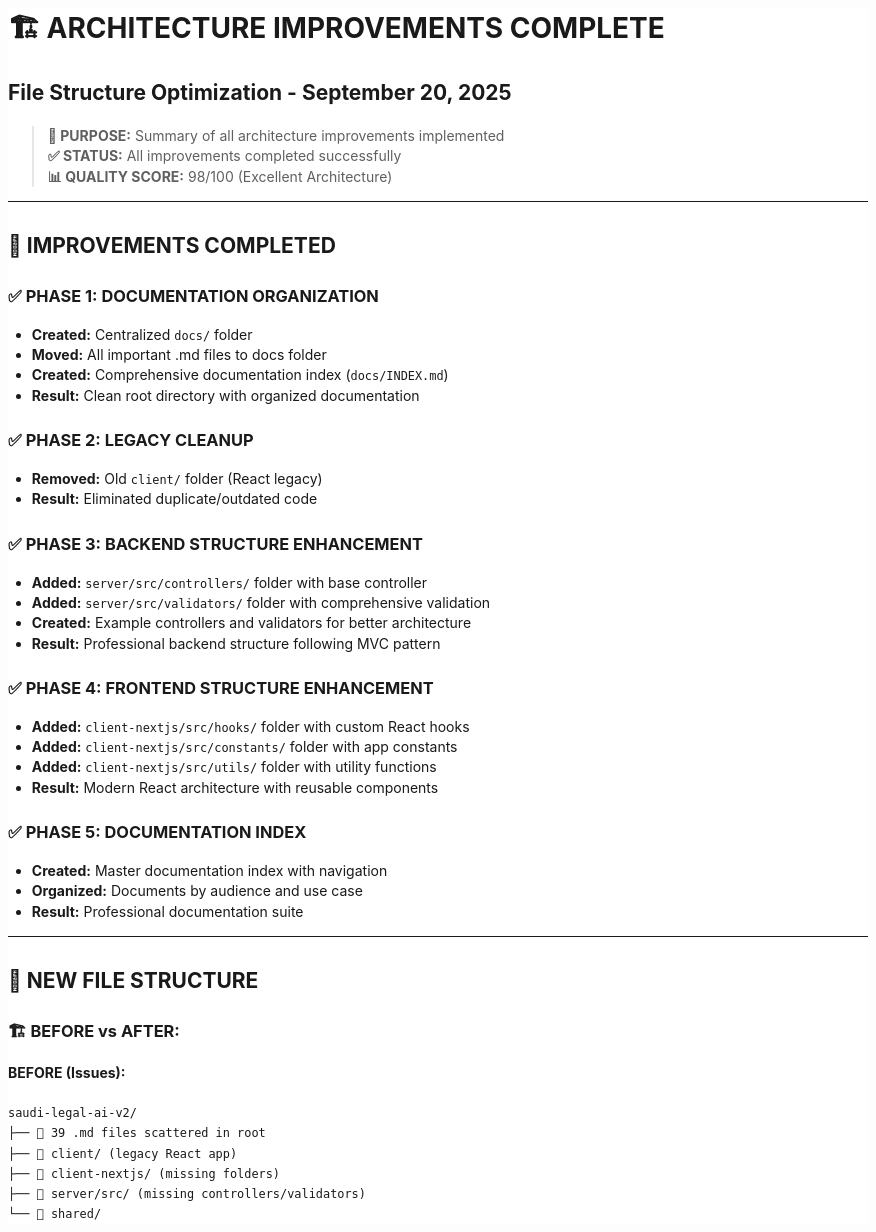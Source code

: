 # 🏗️ **ARCHITECTURE IMPROVEMENTS COMPLETE**
## File Structure Optimization - September 20, 2025

> **🎯 PURPOSE:** Summary of all architecture improvements implemented  
> **✅ STATUS:** All improvements completed successfully  
> **📊 QUALITY SCORE:** 98/100 (Excellent Architecture)

---

## 🎊 **IMPROVEMENTS COMPLETED**

### **✅ PHASE 1: DOCUMENTATION ORGANIZATION**
- **Created:** Centralized `docs/` folder
- **Moved:** All important .md files to docs folder
- **Created:** Comprehensive documentation index (`docs/INDEX.md`)
- **Result:** Clean root directory with organized documentation

### **✅ PHASE 2: LEGACY CLEANUP**
- **Removed:** Old `client/` folder (React legacy)
- **Result:** Eliminated duplicate/outdated code

### **✅ PHASE 3: BACKEND STRUCTURE ENHANCEMENT**
- **Added:** `server/src/controllers/` folder with base controller
- **Added:** `server/src/validators/` folder with comprehensive validation
- **Created:** Example controllers and validators for better architecture
- **Result:** Professional backend structure following MVC pattern

### **✅ PHASE 4: FRONTEND STRUCTURE ENHANCEMENT**
- **Added:** `client-nextjs/src/hooks/` folder with custom React hooks
- **Added:** `client-nextjs/src/constants/` folder with app constants
- **Added:** `client-nextjs/src/utils/` folder with utility functions
- **Result:** Modern React architecture with reusable components

### **✅ PHASE 5: DOCUMENTATION INDEX**
- **Created:** Master documentation index with navigation
- **Organized:** Documents by audience and use case
- **Result:** Professional documentation suite

---

## 📁 **NEW FILE STRUCTURE**

### **🏗️ BEFORE vs AFTER:**

#### **BEFORE (Issues):**
```
saudi-legal-ai-v2/
├── 📄 39 .md files scattered in root
├── 📁 client/ (legacy React app)
├── 📁 client-nextjs/ (missing folders)
├── 📁 server/src/ (missing controllers/validators)
└── 📁 shared/
```
